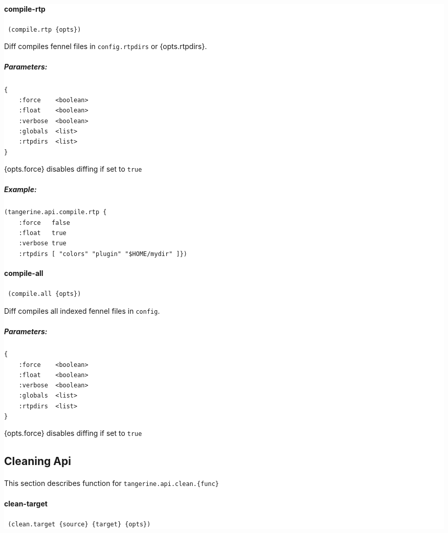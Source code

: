 
#### compile-rtp
<pre lang="fennel"><code> (compile.rtp {opts})
</pre></code>

Diff compiles fennel files in `config.rtpdirs` or {opts.rtpdirs}.

##### Parameters:
```fennel
{
	:force    <boolean>
	:float    <boolean>
	:verbose  <boolean>
	:globals  <list>
	:rtpdirs  <list>
}
```
{opts.force} disables diffing if set to `true`

##### Example:
```fennel
(tangerine.api.compile.rtp {
	:force   false
	:float   true
	:verbose true
	:rtpdirs [ "colors" "plugin" "$HOME/mydir" ]})
```


#### compile-all
<pre lang="fennel"><code> (compile.all {opts})
</pre></code>

Diff compiles all indexed fennel files in `config`.

##### Parameters:
```fennel
{
	:force    <boolean>
	:float    <boolean>
	:verbose  <boolean>
	:globals  <list>
	:rtpdirs  <list>
}
```
{opts.force} disables diffing if set to `true`

## Cleaning Api
This section describes function for `tangerine.api.clean.{func}`


#### clean-target
<pre lang="fennel"><code> (clean.target {source} {target} {opts})
</pre></code>
